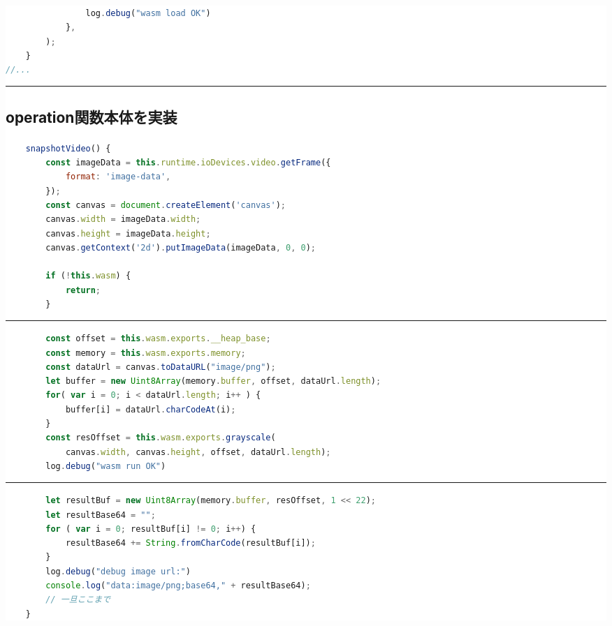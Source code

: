 ```javascript
                log.debug("wasm load OK")
            },
        );
    }
//...
```

----

## operation関数本体を実装

```javascript
    snapshotVideo() {
        const imageData = this.runtime.ioDevices.video.getFrame({
            format: 'image-data',
        });
        const canvas = document.createElement('canvas');
        canvas.width = imageData.width;
        canvas.height = imageData.height;
        canvas.getContext('2d').putImageData(imageData, 0, 0);

        if (!this.wasm) {
            return;
        }
```

----

```javascript
        const offset = this.wasm.exports.__heap_base;
        const memory = this.wasm.exports.memory;
        const dataUrl = canvas.toDataURL("image/png");
        let buffer = new Uint8Array(memory.buffer, offset, dataUrl.length);
        for( var i = 0; i < dataUrl.length; i++ ) {
            buffer[i] = dataUrl.charCodeAt(i);
        }
        const resOffset = this.wasm.exports.grayscale(
            canvas.width, canvas.height, offset, dataUrl.length);
        log.debug("wasm run OK")
```

----

```javascript
        let resultBuf = new Uint8Array(memory.buffer, resOffset, 1 << 22);
        let resultBase64 = "";
        for ( var i = 0; resultBuf[i] != 0; i++) {
            resultBase64 += String.fromCharCode(resultBuf[i]);
        }
        log.debug("debug image url:")
        console.log("data:image/png;base64," + resultBase64);
        // 一旦ここまで
    }
```
